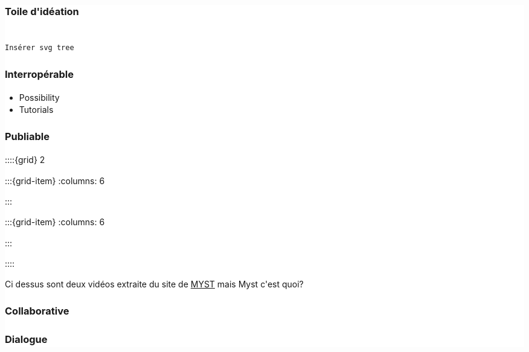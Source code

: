 



### Toile d'idéation


```{note}

Insérer svg tree

```


<script src="https://unpkg.com/@lottiefiles/lottie-player@latest/dist/lottie-player.js"></script>
<lottie-player src="https://assets4.lottiefiles.com/packages/lf20_4eipbkty.json"  background="transparent"  speed="1"  style="width: 300px; height: 300px;"  loop  autoplay></lottie-player>



### Interropérable

- Possibility
- Tutorials


### Publiable


::::{grid} 2

:::{grid-item}
:columns: 6


<video controls src="../../../_static/assets/video/Jupyterbook1rabbithole.mp4" style="width=100%; height=auto;"></video>


:::

:::{grid-item}
:columns: 6

<video controls src="../../../_static/assets/video/Jupyterbook2Livegraph.mp4" style="width=100%; height=auto;"></video>


:::

::::

Ci dessus sont deux vidéos extraite du site de [MYST](https://mystmd.org/guide/) mais Myst c'est quoi?


### Collaborative



### Dialogue

